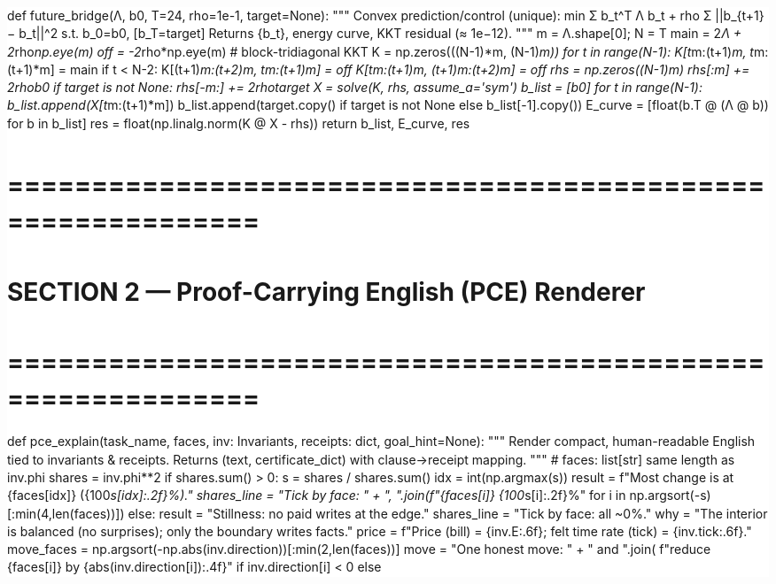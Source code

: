 def future_bridge(Λ, b0, T=24, rho=1e-1, target=None):
    """
    Convex prediction/control (unique):
        min Σ b_t^T Λ b_t + rho Σ ||b_{t+1} − b_t||^2
        s.t. b_0=b0, [b_T=target]
    Returns {b_t}, energy curve, KKT residual (≈ 1e−12).
    """
    m = Λ.shape[0]; N = T
    main = 2*Λ + 2*rho*np.eye(m)
    off  = -2*rho*np.eye(m)
    # block-tridiagonal KKT
    K = np.zeros(((N-1)*m, (N-1)*m))
    for t in range(N-1):
        K[t*m:(t+1)*m, t*m:(t+1)*m] = main
        if t < N-2:
            K[(t+1)*m:(t+2)*m, t*m:(t+1)*m] = off
            K[t*m:(t+1)*m, (t+1)*m:(t+2)*m] = off
    rhs = np.zeros((N-1)*m)
    rhs[:m] += 2*rho*b0
    if target is not None: rhs[-m:] += 2*rho*target
    X = solve(K, rhs, assume_a='sym')
    b_list = [b0]
    for t in range(N-1):
        b_list.append(X[t*m:(t+1)*m])
    b_list.append(target.copy() if target is not None else b_list[-1].copy())
    E_curve = [float(b.T @ (Λ @ b)) for b in b_list]
    res = float(np.linalg.norm(K @ X - rhs))
    return b_list, E_curve, res

# ============================================================
# SECTION 2 — Proof-Carrying English (PCE) Renderer
# ============================================================

def pce_explain(task_name, faces, inv: Invariants, receipts: dict, goal_hint=None):
    """
    Render compact, human-readable English tied to invariants & receipts.
    Returns (text, certificate_dict) with clause→receipt mapping.
    """
    # faces: list[str] same length as inv.phi
    shares = inv.phi**2
    if shares.sum() > 0:
        s = shares / shares.sum()
        idx = int(np.argmax(s))
        result = f"Most change is at {faces[idx]} ({100*s[idx]:.2f}%)."
        shares_line = "Tick by face: " + ", ".join(f"{faces[i]} {100*s[i]:.2f}%" for i in np.argsort(-s)[:min(4,len(faces))])
    else:
        result = "Stillness: no paid writes at the edge."
        shares_line = "Tick by face: all ~0%."
    why = "The interior is balanced (no surprises); only the boundary writes facts."
    price = f"Price (bill) = {inv.E:.6f}; felt time rate (tick) = {inv.tick:.6f}."
    move_faces = np.argsort(-np.abs(inv.direction))[:min(2,len(faces))]
    move = "One honest move: " + " and ".join(
        f"reduce {faces[i]} by {abs(inv.direction[i]):.4f}" if inv.direction[i] < 0 else